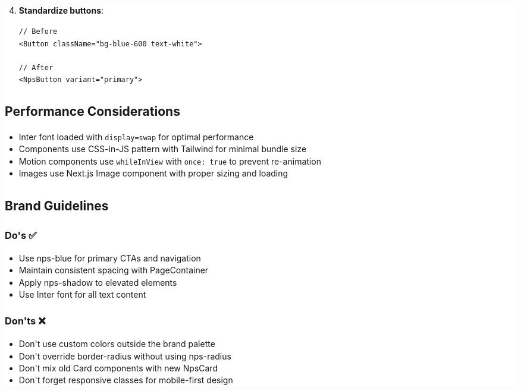 4. **Standardize buttons**:
   ```tsx
   // Before
   <Button className="bg-blue-600 text-white">
   
   // After
   <NpsButton variant="primary">
   ```

## Performance Considerations

- Inter font loaded with `display=swap` for optimal performance
- Components use CSS-in-JS pattern with Tailwind for minimal bundle size
- Motion components use `whileInView` with `once: true` to prevent re-animation
- Images use Next.js Image component with proper sizing and loading

## Brand Guidelines

### Do's ✅
- Use nps-blue for primary CTAs and navigation
- Maintain consistent spacing with PageContainer
- Apply nps-shadow to elevated elements
- Use Inter font for all text content

### Don'ts ❌
- Don't use custom colors outside the brand palette
- Don't override border-radius without using nps-radius
- Don't mix old Card components with new NpsCard
- Don't forget responsive classes for mobile-first design
